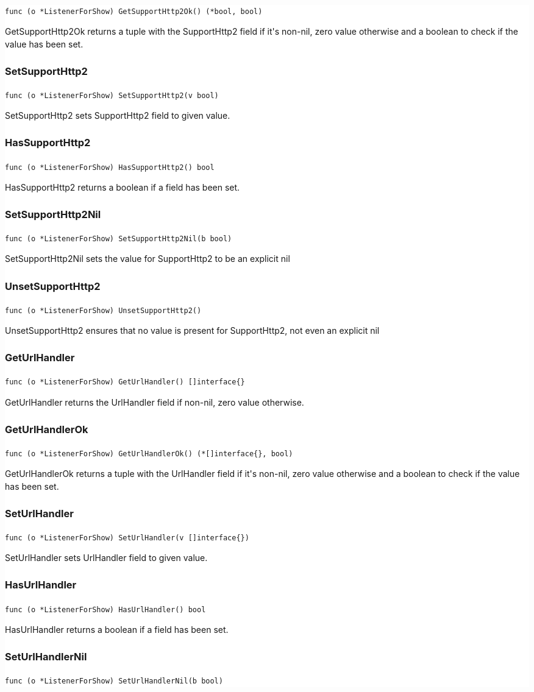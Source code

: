 `func (o *ListenerForShow) GetSupportHttp2Ok() (*bool, bool)`

GetSupportHttp2Ok returns a tuple with the SupportHttp2 field if it's non-nil, zero value otherwise
and a boolean to check if the value has been set.

### SetSupportHttp2

`func (o *ListenerForShow) SetSupportHttp2(v bool)`

SetSupportHttp2 sets SupportHttp2 field to given value.

### HasSupportHttp2

`func (o *ListenerForShow) HasSupportHttp2() bool`

HasSupportHttp2 returns a boolean if a field has been set.

### SetSupportHttp2Nil

`func (o *ListenerForShow) SetSupportHttp2Nil(b bool)`

 SetSupportHttp2Nil sets the value for SupportHttp2 to be an explicit nil

### UnsetSupportHttp2
`func (o *ListenerForShow) UnsetSupportHttp2()`

UnsetSupportHttp2 ensures that no value is present for SupportHttp2, not even an explicit nil
### GetUrlHandler

`func (o *ListenerForShow) GetUrlHandler() []interface{}`

GetUrlHandler returns the UrlHandler field if non-nil, zero value otherwise.

### GetUrlHandlerOk

`func (o *ListenerForShow) GetUrlHandlerOk() (*[]interface{}, bool)`

GetUrlHandlerOk returns a tuple with the UrlHandler field if it's non-nil, zero value otherwise
and a boolean to check if the value has been set.

### SetUrlHandler

`func (o *ListenerForShow) SetUrlHandler(v []interface{})`

SetUrlHandler sets UrlHandler field to given value.

### HasUrlHandler

`func (o *ListenerForShow) HasUrlHandler() bool`

HasUrlHandler returns a boolean if a field has been set.

### SetUrlHandlerNil

`func (o *ListenerForShow) SetUrlHandlerNil(b bool)`
